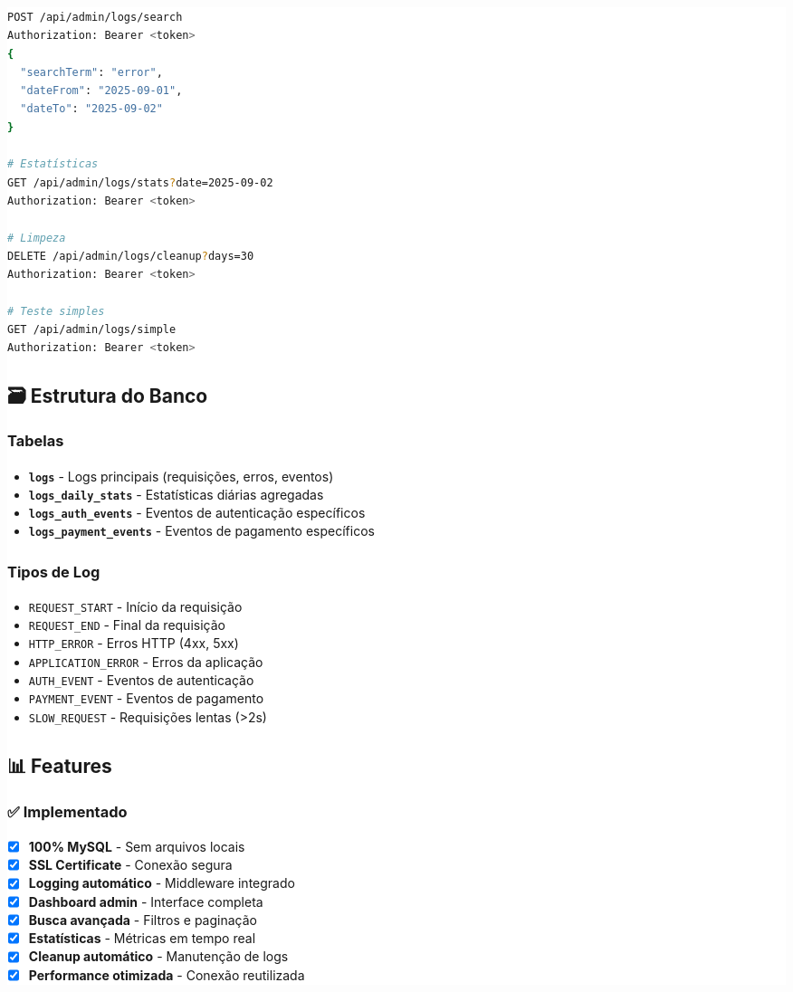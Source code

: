 ```bash
POST /api/admin/logs/search
Authorization: Bearer <token>
{
  "searchTerm": "error",
  "dateFrom": "2025-09-01",
  "dateTo": "2025-09-02"
}

# Estatísticas
GET /api/admin/logs/stats?date=2025-09-02
Authorization: Bearer <token>

# Limpeza
DELETE /api/admin/logs/cleanup?days=30
Authorization: Bearer <token>

# Teste simples
GET /api/admin/logs/simple
Authorization: Bearer <token>
```

## 🗃️ Estrutura do Banco

### Tabelas
- **`logs`** - Logs principais (requisições, erros, eventos)
- **`logs_daily_stats`** - Estatísticas diárias agregadas
- **`logs_auth_events`** - Eventos de autenticação específicos
- **`logs_payment_events`** - Eventos de pagamento específicos

### Tipos de Log
- `REQUEST_START` - Início da requisição
- `REQUEST_END` - Final da requisição
- `HTTP_ERROR` - Erros HTTP (4xx, 5xx)
- `APPLICATION_ERROR` - Erros da aplicação
- `AUTH_EVENT` - Eventos de autenticação
- `PAYMENT_EVENT` - Eventos de pagamento
- `SLOW_REQUEST` - Requisições lentas (>2s)

## 📊 Features

### ✅ Implementado
- [x] **100% MySQL** - Sem arquivos locais
- [x] **SSL Certificate** - Conexão segura
- [x] **Logging automático** - Middleware integrado
- [x] **Dashboard admin** - Interface completa
- [x] **Busca avançada** - Filtros e paginação
- [x] **Estatísticas** - Métricas em tempo real
- [x] **Cleanup automático** - Manutenção de logs
- [x] **Performance otimizada** - Conexão reutilizada
